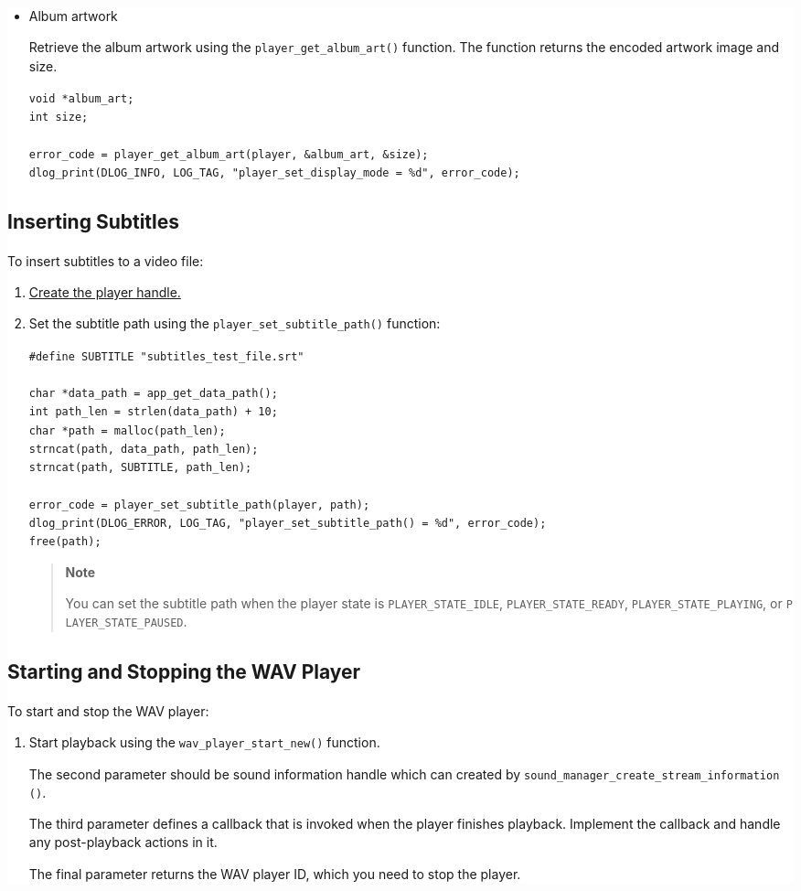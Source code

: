    - Album artwork

     Retrieve the album artwork using the `player_get_album_art()` function. The function returns the encoded artwork image and size.

     ```
     void *album_art;
     int size;

     error_code = player_get_album_art(player, &album_art, &size);
     dlog_print(DLOG_INFO, LOG_TAG, "player_set_display_mode = %d", error_code);
     ```

<a name="insert"></a>
## Inserting Subtitles

To insert subtitles to a video file:

1. [Create the player handle.](#init_handle)

2. Set the subtitle path using the `player_set_subtitle_path()` function:

   ```
   #define SUBTITLE "subtitles_test_file.srt"

   char *data_path = app_get_data_path();
   int path_len = strlen(data_path) + 10;
   char *path = malloc(path_len);
   strncat(path, data_path, path_len);
   strncat(path, SUBTITLE, path_len);

   error_code = player_set_subtitle_path(player, path);
   dlog_print(DLOG_ERROR, LOG_TAG, "player_set_subtitle_path() = %d", error_code);
   free(path);
   ```

   > **Note**
   >
   > You can set the subtitle path when the player state is `PLAYER_STATE_IDLE`, `PLAYER_STATE_READY`, `PLAYER_STATE_PLAYING`, or `PLAYER_STATE_PAUSED`.

<a name="start_wav"></a>
## Starting and Stopping the WAV Player

To start and stop the WAV player:

1. Start playback using the `wav_player_start_new()` function.

   The second parameter should be sound information handle which can created by `sound_manager_create_stream_information()`.

   The third parameter defines a callback that is invoked when the player finishes playback. Implement the callback and handle any post-playback actions in it.

   The final parameter returns the WAV player ID, which you need to stop the player.

